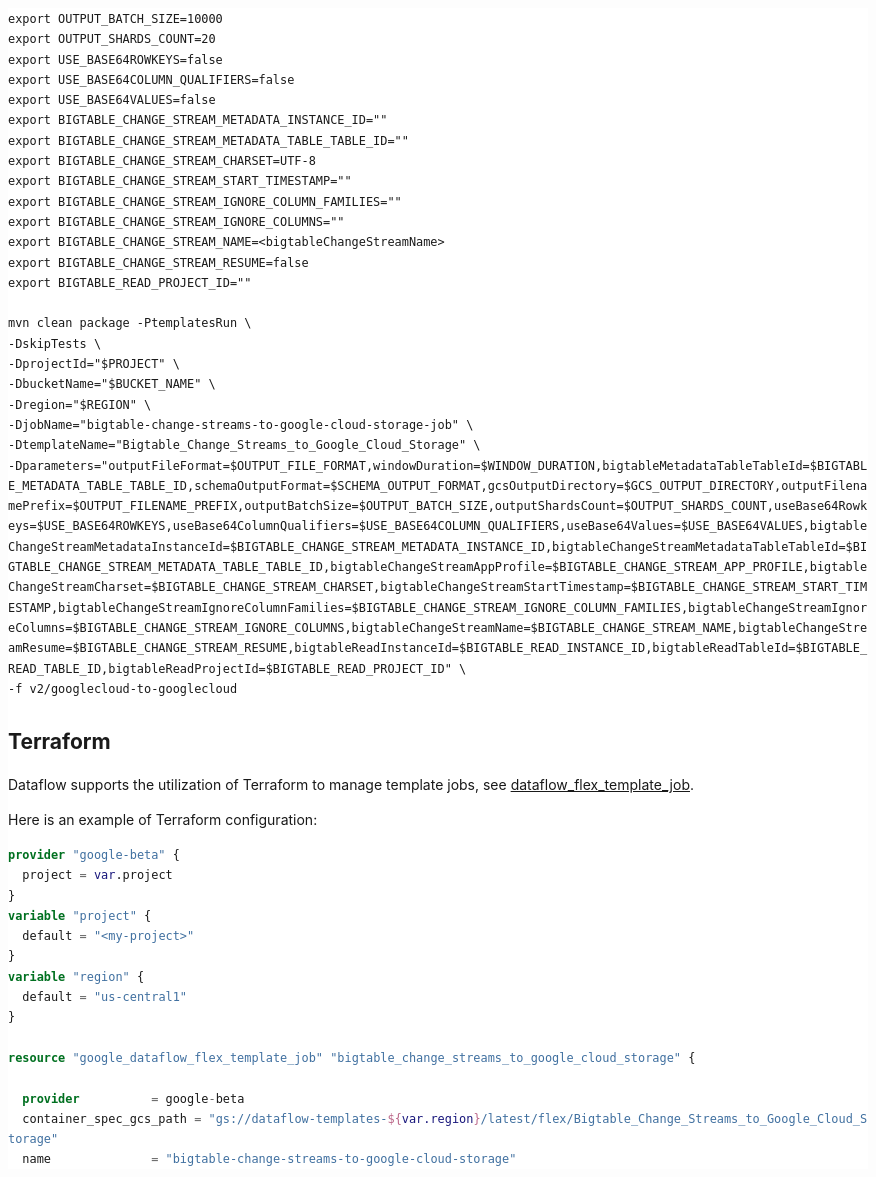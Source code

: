 ```shell
export OUTPUT_BATCH_SIZE=10000
export OUTPUT_SHARDS_COUNT=20
export USE_BASE64ROWKEYS=false
export USE_BASE64COLUMN_QUALIFIERS=false
export USE_BASE64VALUES=false
export BIGTABLE_CHANGE_STREAM_METADATA_INSTANCE_ID=""
export BIGTABLE_CHANGE_STREAM_METADATA_TABLE_TABLE_ID=""
export BIGTABLE_CHANGE_STREAM_CHARSET=UTF-8
export BIGTABLE_CHANGE_STREAM_START_TIMESTAMP=""
export BIGTABLE_CHANGE_STREAM_IGNORE_COLUMN_FAMILIES=""
export BIGTABLE_CHANGE_STREAM_IGNORE_COLUMNS=""
export BIGTABLE_CHANGE_STREAM_NAME=<bigtableChangeStreamName>
export BIGTABLE_CHANGE_STREAM_RESUME=false
export BIGTABLE_READ_PROJECT_ID=""

mvn clean package -PtemplatesRun \
-DskipTests \
-DprojectId="$PROJECT" \
-DbucketName="$BUCKET_NAME" \
-Dregion="$REGION" \
-DjobName="bigtable-change-streams-to-google-cloud-storage-job" \
-DtemplateName="Bigtable_Change_Streams_to_Google_Cloud_Storage" \
-Dparameters="outputFileFormat=$OUTPUT_FILE_FORMAT,windowDuration=$WINDOW_DURATION,bigtableMetadataTableTableId=$BIGTABLE_METADATA_TABLE_TABLE_ID,schemaOutputFormat=$SCHEMA_OUTPUT_FORMAT,gcsOutputDirectory=$GCS_OUTPUT_DIRECTORY,outputFilenamePrefix=$OUTPUT_FILENAME_PREFIX,outputBatchSize=$OUTPUT_BATCH_SIZE,outputShardsCount=$OUTPUT_SHARDS_COUNT,useBase64Rowkeys=$USE_BASE64ROWKEYS,useBase64ColumnQualifiers=$USE_BASE64COLUMN_QUALIFIERS,useBase64Values=$USE_BASE64VALUES,bigtableChangeStreamMetadataInstanceId=$BIGTABLE_CHANGE_STREAM_METADATA_INSTANCE_ID,bigtableChangeStreamMetadataTableTableId=$BIGTABLE_CHANGE_STREAM_METADATA_TABLE_TABLE_ID,bigtableChangeStreamAppProfile=$BIGTABLE_CHANGE_STREAM_APP_PROFILE,bigtableChangeStreamCharset=$BIGTABLE_CHANGE_STREAM_CHARSET,bigtableChangeStreamStartTimestamp=$BIGTABLE_CHANGE_STREAM_START_TIMESTAMP,bigtableChangeStreamIgnoreColumnFamilies=$BIGTABLE_CHANGE_STREAM_IGNORE_COLUMN_FAMILIES,bigtableChangeStreamIgnoreColumns=$BIGTABLE_CHANGE_STREAM_IGNORE_COLUMNS,bigtableChangeStreamName=$BIGTABLE_CHANGE_STREAM_NAME,bigtableChangeStreamResume=$BIGTABLE_CHANGE_STREAM_RESUME,bigtableReadInstanceId=$BIGTABLE_READ_INSTANCE_ID,bigtableReadTableId=$BIGTABLE_READ_TABLE_ID,bigtableReadProjectId=$BIGTABLE_READ_PROJECT_ID" \
-f v2/googlecloud-to-googlecloud
```

## Terraform

Dataflow supports the utilization of Terraform to manage template jobs,
see [dataflow_flex_template_job](https://registry.terraform.io/providers/hashicorp/google/latest/docs/resources/dataflow_flex_template_job).

Here is an example of Terraform configuration:


```terraform
provider "google-beta" {
  project = var.project
}
variable "project" {
  default = "<my-project>"
}
variable "region" {
  default = "us-central1"
}

resource "google_dataflow_flex_template_job" "bigtable_change_streams_to_google_cloud_storage" {

  provider          = google-beta
  container_spec_gcs_path = "gs://dataflow-templates-${var.region}/latest/flex/Bigtable_Change_Streams_to_Google_Cloud_Storage"
  name              = "bigtable-change-streams-to-google-cloud-storage"
```